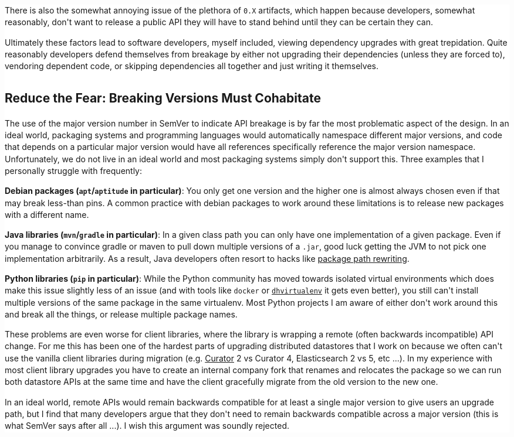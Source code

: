 There is also the somewhat annoying issue of the plethora of `0.X` artifacts,
which happen because developers, somewhat reasonably, don't want to release
a public API they will have to stand behind until they can be certain they
can.

Ultimately these factors lead to software developers, myself included, viewing
dependency upgrades with great trepidation. Quite reasonably developers defend
themselves from breakage by either not upgrading their dependencies (unless
they are forced to), vendoring dependent code, or skipping dependencies all
together and just writing it themselves.

Reduce the Fear: Breaking Versions Must Cohabitate
--------------------------------------------------

The use of the major version number in SemVer to indicate API breakage is by
far the most problematic aspect of the design. In an ideal world, packaging
systems and programming languages would automatically namespace different major
versions, and code that depends on a particular major version would have all
references specifically reference the major version namespace. Unfortunately,
we do not live in an ideal world and most packaging systems simply don't
support this.  Three examples that I personally struggle with frequently:

**Debian packages (`apt`/`aptitude` in particular)**: You only get one version
and the higher one is almost always chosen even if that may break less-than
pins. A common practice with debian packages to work around these limitations
is to release new packages with a different name.

**Java libraries (`mvn`/`gradle` in particular)**: In a given class path you
can only have one implementation of a given package. Even if you manage to
convince gradle or maven to pull down multiple versions of a `.jar`, good luck
getting the JVM to not pick one implementation arbitrarily. As a result, Java
developers often resort to hacks like
[package path rewriting](https://imperceptiblethoughts.com/shadow/).

**Python libraries (`pip` in particular)**: While the Python community has
moved towards isolated virtual environments which does make this issue slightly
less of an issue (and with tools like `docker` or
[`dhvirtualenv`](https://github.com/spotify/dh-virtualenv) it gets even
better), you still can't install multiple versions of the same package in the
same virtualenv. Most Python projects I am aware of either don't work around
this and break all the things, or release multiple package names.

These problems are even worse for client libraries, where the library is wrapping a
remote (often backwards incompatible) API change. For me this has been one of the
hardest parts of upgrading distributed datastores that I work on because we
often can't use the vanilla client libraries during migration (e.g.
[Curator](https://curator.apache.org/) 2 vs Curator 4, Elasticsearch 2 vs 5,
etc ...). In my experience with most client library upgrades you have to create
an internal company fork that renames and relocates the package so we can run
both datastore APIs at the same time and have the client gracefully migrate
from the old version to the new one.

In an ideal world, remote APIs would remain backwards compatible for at least a
single major version to give users an upgrade path, but I find that many
developers argue that they don't need to remain backwards compatible across a
major version (this is what SemVer says after all ...). I wish this argument
was soundly rejected.
